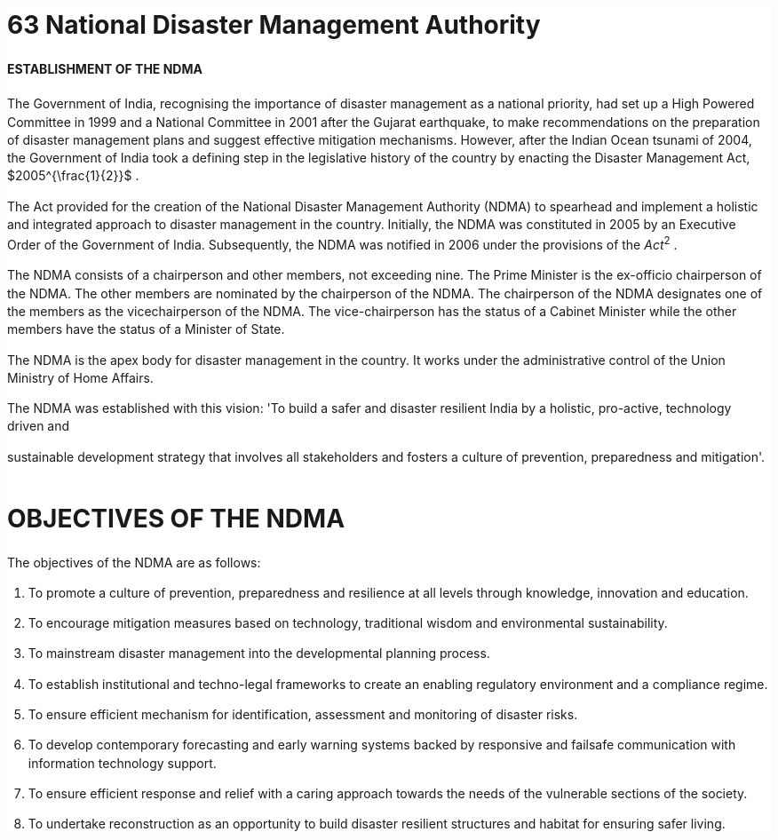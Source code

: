 # **63 National Disaster Management Authority**

#### **ESTABLISHMENT OF THE NDMA**

The Government of India, recognising the importance of disaster management as a national priority, had set up a High Powered Committee in 1999 and a National Committee in 2001 after the Gujarat earthquake, to make recommendations on the preparation of disaster management plans and suggest effective mitigation mechanisms. However, after the Indian Ocean tsunami of 2004, the Government of India took a defining step in the legislative history of the country by enacting the Disaster Management Act,  $2005^{\frac{1}{2}}$ .

The Act provided for the creation of the National Disaster Management Authority (NDMA) to spearhead and implement a holistic and integrated approach to disaster management in the country. Initially, the NDMA was constituted in 2005 by an Executive Order of the Government of India. Subsequently, the NDMA was notified in 2006 under the provisions of the  $Act^2$  .

The NDMA consists of a chairperson and other members, not exceeding nine. The Prime Minister is the ex-officio chairperson of the NDMA. The other members are nominated by the chairperson of the NDMA. The chairperson of the NDMA designates one of the members as the vicechairperson of the NDMA. The vice-chairperson has the status of a Cabinet Minister while the other members have the status of a Minister of State.

The NDMA is the apex body for disaster management in the country. It works under the administrative control of the Union Ministry of Home Affairs.

The NDMA was established with this vision: 'To build a safer and disaster resilient India by a holistic, pro-active, technology driven and

sustainable development strategy that involves all stakeholders and fosters a culture of prevention, preparedness and mitigation'.

# **OBJECTIVES OF THE NDMA**

The objectives of the NDMA are as follows:

1. To promote a culture of prevention, preparedness and resilience at all levels through knowledge, innovation and education.

2. To encourage mitigation measures based on technology, traditional wisdom and environmental sustainability.

3. To mainstream disaster management into the developmental planning process.

4. To establish institutional and techno-legal frameworks to create an enabling regulatory environment and a compliance regime.

5. To ensure efficient mechanism for identification, assessment and monitoring of disaster risks.

6. To develop contemporary forecasting and early warning systems backed by responsive and failsafe communication with information technology support.

7. To ensure efficient response and relief with a caring approach towards the needs of the vulnerable sections of the society.

8. To undertake reconstruction as an opportunity to build disaster resilient structures and habitat for ensuring safer living.
